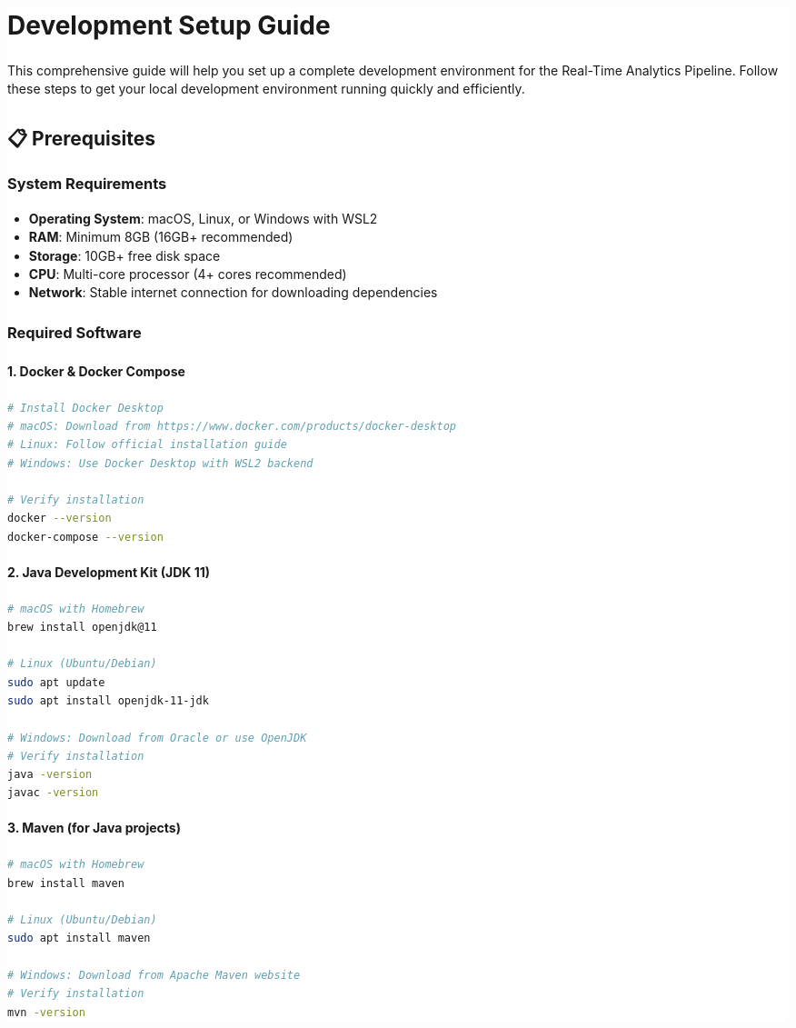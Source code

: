# Development Setup Guide

This comprehensive guide will help you set up a complete development environment for the Real-Time Analytics Pipeline. Follow these steps to get your local development environment running quickly and efficiently.

## 📋 **Prerequisites**

### System Requirements
- **Operating System**: macOS, Linux, or Windows with WSL2
- **RAM**: Minimum 8GB (16GB+ recommended)
- **Storage**: 10GB+ free disk space
- **CPU**: Multi-core processor (4+ cores recommended)
- **Network**: Stable internet connection for downloading dependencies

### Required Software

#### 1. **Docker & Docker Compose**
```bash
# Install Docker Desktop
# macOS: Download from https://www.docker.com/products/docker-desktop
# Linux: Follow official installation guide
# Windows: Use Docker Desktop with WSL2 backend

# Verify installation
docker --version
docker-compose --version
```

#### 2. **Java Development Kit (JDK 11)**
```bash
# macOS with Homebrew
brew install openjdk@11

# Linux (Ubuntu/Debian)
sudo apt update
sudo apt install openjdk-11-jdk

# Windows: Download from Oracle or use OpenJDK
# Verify installation
java -version
javac -version
```

#### 3. **Maven (for Java projects)**
```bash
# macOS with Homebrew
brew install maven

# Linux (Ubuntu/Debian)
sudo apt install maven

# Windows: Download from Apache Maven website
# Verify installation
mvn -version
```
